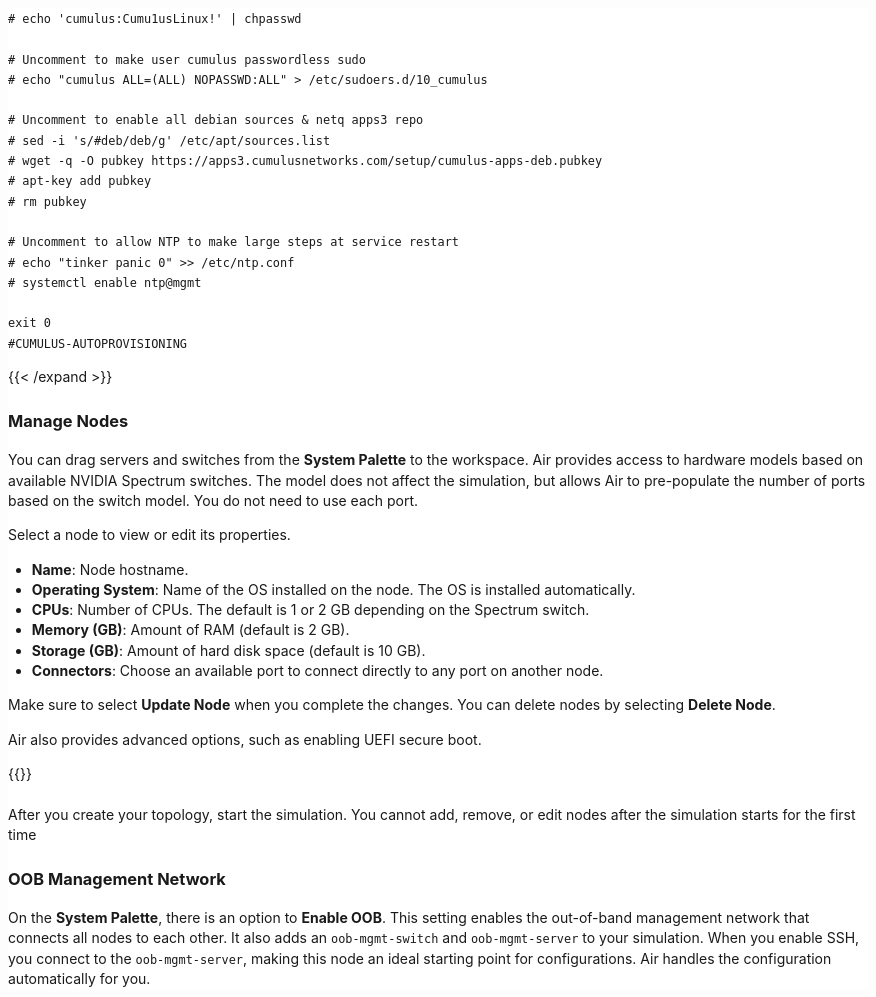 ```
# echo 'cumulus:Cumu1usLinux!' | chpasswd

# Uncomment to make user cumulus passwordless sudo
# echo "cumulus ALL=(ALL) NOPASSWD:ALL" > /etc/sudoers.d/10_cumulus

# Uncomment to enable all debian sources & netq apps3 repo
# sed -i 's/#deb/deb/g' /etc/apt/sources.list
# wget -q -O pubkey https://apps3.cumulusnetworks.com/setup/cumulus-apps-deb.pubkey
# apt-key add pubkey
# rm pubkey

# Uncomment to allow NTP to make large steps at service restart
# echo "tinker panic 0" >> /etc/ntp.conf
# systemctl enable ntp@mgmt

exit 0
#CUMULUS-AUTOPROVISIONING
```
{{< /expand >}}

### Manage Nodes

You can drag servers and switches from the **System Palette** to the workspace. Air provides access to hardware models based on available NVIDIA Spectrum switches. The model does not affect the simulation, but allows Air to pre-populate the number of ports based on the switch model. You do not need to use each port.

Select a node to view or edit its properties.
- **Name**: Node hostname.
- **Operating System**: Name of the OS installed on the node. The OS is installed automatically.
- **CPUs**: Number of CPUs. The default is 1 or 2 GB depending on the Spectrum switch.
- **Memory (GB)**: Amount of RAM (default is 2 GB).
- **Storage (GB)**: Amount of hard disk space (default is 10 GB).
- **Connectors**: Choose an available port to connect directly to any port on another node.

Make sure to select **Update Node** when you complete the changes. You can delete nodes by selecting **Delete Node**.

Air also provides advanced options, such as enabling UEFI secure boot.

{{<img src="/images/guides/nvidia-air/AddNode.png" alt="">}}
<br>
<br>
After you create your topology, start the simulation. You cannot add, remove, or edit nodes after the simulation starts for the first time

### OOB Management Network

On the **System Palette**, there is an option to **Enable OOB**. This setting enables the out-of-band management network that connects all nodes to each other. It also adds an `oob-mgmt-switch` and `oob-mgmt-server` to your simulation. When you enable SSH, you connect to the `oob-mgmt-server`, making this node an ideal starting point for configurations. Air handles the configuration automatically for you.
